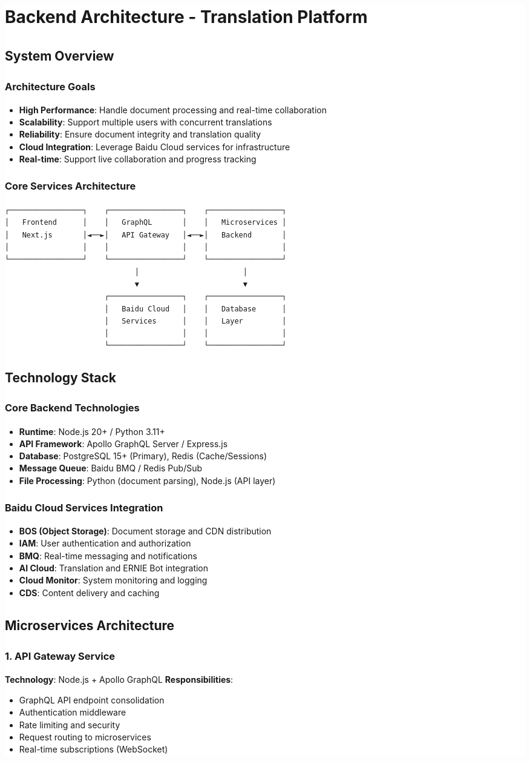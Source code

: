 # Backend Architecture - Translation Platform

## System Overview

### Architecture Goals
- **High Performance**: Handle document processing and real-time collaboration
- **Scalability**: Support multiple users with concurrent translations
- **Reliability**: Ensure document integrity and translation quality
- **Cloud Integration**: Leverage Baidu Cloud services for infrastructure
- **Real-time**: Support live collaboration and progress tracking

### Core Services Architecture
```
┌─────────────────┐    ┌─────────────────┐    ┌─────────────────┐
│   Frontend      │    │   GraphQL       │    │   Microservices │
│   Next.js       │◄──►│   API Gateway   │◄──►│   Backend       │
│                 │    │                 │    │                 │
└─────────────────┘    └─────────────────┘    └─────────────────┘
                              │                        │
                              ▼                        ▼
                       ┌─────────────────┐    ┌─────────────────┐
                       │   Baidu Cloud   │    │   Database      │
                       │   Services      │    │   Layer         │
                       │                 │    │                 │
                       └─────────────────┘    └─────────────────┘
```

## Technology Stack

### Core Backend Technologies
- **Runtime**: Node.js 20+ / Python 3.11+
- **API Framework**: Apollo GraphQL Server / Express.js
- **Database**: PostgreSQL 15+ (Primary), Redis (Cache/Sessions)
- **Message Queue**: Baidu BMQ / Redis Pub/Sub
- **File Processing**: Python (document parsing), Node.js (API layer)

### Baidu Cloud Services Integration
- **BOS (Object Storage)**: Document storage and CDN distribution
- **IAM**: User authentication and authorization
- **BMQ**: Real-time messaging and notifications
- **AI Cloud**: Translation and ERNIE Bot integration
- **Cloud Monitor**: System monitoring and logging
- **CDS**: Content delivery and caching

## Microservices Architecture

### 1. API Gateway Service
**Technology**: Node.js + Apollo GraphQL
**Responsibilities**:
- GraphQL API endpoint consolidation
- Authentication middleware
- Rate limiting and security
- Request routing to microservices
- Real-time subscriptions (WebSocket)
